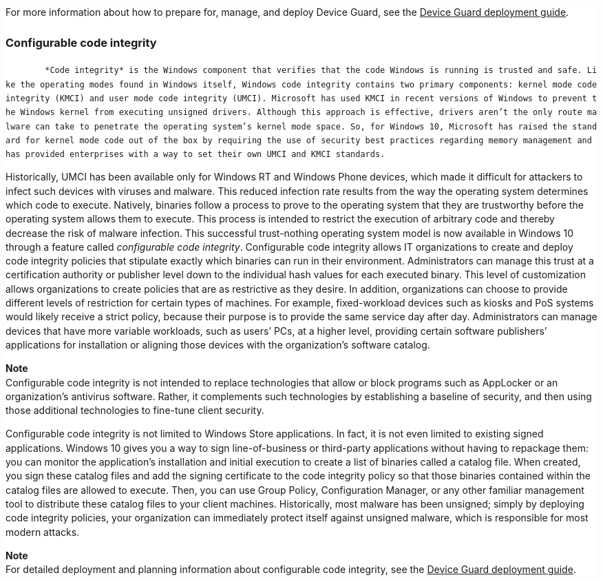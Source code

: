 For more information about how to prepare for, manage, and deploy Device Guard, see the [Device Guard deployment guide](../keep-secure/device-guard-deployment-guide.md).

### <a href="" id="config-code"></a>Configurable code integrity


            *Code integrity* is the Windows component that verifies that the code Windows is running is trusted and safe. Like the operating modes found in Windows itself, Windows code integrity contains two primary components: kernel mode code integrity (KMCI) and user mode code integrity (UMCI). Microsoft has used KMCI in recent versions of Windows to prevent the Windows kernel from executing unsigned drivers. Although this approach is effective, drivers aren’t the only route malware can take to penetrate the operating system’s kernel mode space. So, for Windows 10, Microsoft has raised the standard for kernel mode code out of the box by requiring the use of security best practices regarding memory management and has provided enterprises with a way to set their own UMCI and KMCI standards.

Historically, UMCI has been available only for Windows RT and Windows Phone devices, which made it difficult for attackers to infect such devices with viruses and malware. This reduced infection rate results from the way the operating system determines which code to execute. Natively, binaries follow a process to prove to the operating system that they are trustworthy before the operating system allows them to execute. This process is intended to restrict the execution of arbitrary code and thereby decrease the risk of malware infection. This successful trust-nothing operating system model is now available in Windows 10 through a feature called *configurable code integrity*.
Configurable code integrity allows IT organizations to create and deploy code integrity policies that stipulate exactly which binaries can run in their environment. Administrators can manage this trust at a certification authority or publisher level down to the individual hash values for each executed binary. This level of customization allows organizations to create policies that are as restrictive as they desire. In addition, organizations can choose to provide different levels of restriction for certain types of machines. For example, fixed-workload devices such as kiosks and PoS systems would likely receive a strict policy, because their purpose is to provide the same service day after day. Administrators can manage devices that have more variable workloads, such as users’ PCs, at a higher level, providing certain software publishers’ applications for installation or aligning those devices with the organization’s software catalog.

**Note**  
Configurable code integrity is not intended to replace technologies that allow or block programs such as AppLocker or an organization’s antivirus software. Rather, it complements such technologies by establishing a baseline of security, and then using those additional technologies to fine-tune client security.
 
Configurable code integrity is not limited to Windows Store applications. In fact, it is not even limited to existing signed applications. Windows 10 gives you a way to sign line-of-business or third-party applications without having to repackage them: you can monitor the application’s installation and initial execution to create a list of binaries called a catalog file. When created, you sign these catalog files and add the signing certificate to the code integrity policy so that those binaries contained within the catalog files are allowed to execute. Then, you can use Group Policy, Configuration Manager, or any other familiar management tool to distribute these catalog files to your client machines. Historically, most malware has been unsigned; simply by deploying code integrity policies, your organization can immediately protect itself against unsigned malware, which is responsible for most modern attacks.

**Note**  
For detailed deployment and planning information about configurable code integrity, see the [Device Guard deployment guide](../keep-secure/device-guard-deployment-guide.md).
 